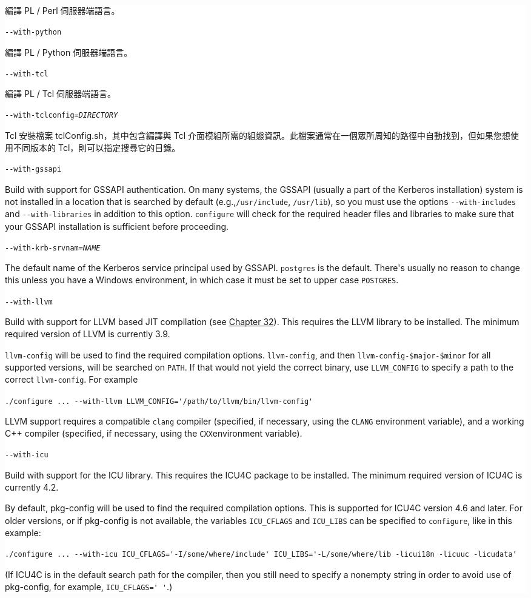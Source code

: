 編譯 PL / Perl 伺服器端語言。

`--with-python`

編譯 PL / Python 伺服器端語言。

`--with-tcl`

編譯 PL / Tcl 伺服器端語言。

`--with-tclconfig=`_`DIRECTORY`_

Tcl 安裝檔案 tclConfig.sh，其中包含編譯與 Tcl 介面模組所需的組態資訊。此檔案通常在一個眾所周知的路徑中自動找到，但如果您想使用不同版本的 Tcl，則可以指定搜尋它的目錄。

`--with-gssapi`

Build with support for GSSAPI authentication. On many systems, the GSSAPI \(usually a part of the Kerberos installation\) system is not installed in a location that is searched by default \(e.g.,`/usr/include`, `/usr/lib`\), so you must use the options `--with-includes` and `--with-libraries` in addition to this option. `configure` will check for the required header files and libraries to make sure that your GSSAPI installation is sufficient before proceeding.

`--with-krb-srvnam=`_`NAME`_

The default name of the Kerberos service principal used by GSSAPI. `postgres` is the default. There's usually no reason to change this unless you have a Windows environment, in which case it must be set to upper case `POSTGRES`.

`--with-llvm`

Build with support for LLVM based JIT compilation \(see [Chapter 32](https://www.postgresql.org/docs/current/static/jit.html)\). This requires the LLVM library to be installed. The minimum required version of LLVM is currently 3.9.

`llvm-config` will be used to find the required compilation options. `llvm-config`, and then `llvm-config-$major-$minor` for all supported versions, will be searched on `PATH`. If that would not yield the correct binary, use `LLVM_CONFIG` to specify a path to the correct `llvm-config`. For example

```text
./configure ... --with-llvm LLVM_CONFIG='/path/to/llvm/bin/llvm-config'
```

LLVM support requires a compatible `clang` compiler \(specified, if necessary, using the `CLANG` environment variable\), and a working C++ compiler \(specified, if necessary, using the `CXX`environment variable\).

`--with-icu`

Build with support for the ICU library. This requires the ICU4C package to be installed. The minimum required version of ICU4C is currently 4.2.

By default, pkg-config will be used to find the required compilation options. This is supported for ICU4C version 4.6 and later. For older versions, or if pkg-config is not available, the variables `ICU_CFLAGS` and `ICU_LIBS` can be specified to `configure`, like in this example:

```text
./configure ... --with-icu ICU_CFLAGS='-I/some/where/include' ICU_LIBS='-L/some/where/lib -licui18n -licuuc -licudata'
```

\(If ICU4C is in the default search path for the compiler, then you still need to specify a nonempty string in order to avoid use of pkg-config, for example, `ICU_CFLAGS=' '`.\)
